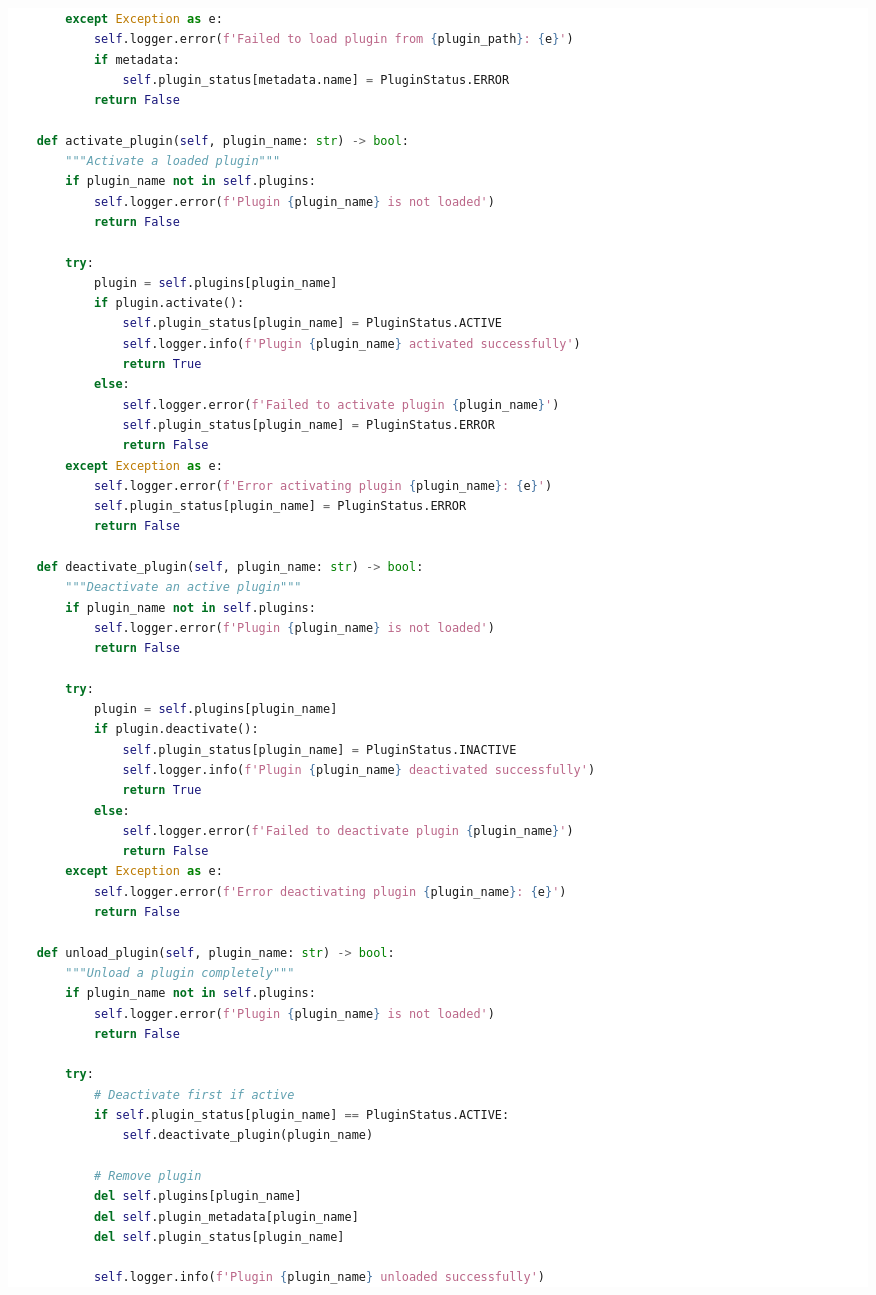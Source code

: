 ```python
        except Exception as e:
            self.logger.error(f'Failed to load plugin from {plugin_path}: {e}')
            if metadata:
                self.plugin_status[metadata.name] = PluginStatus.ERROR
            return False
            
    def activate_plugin(self, plugin_name: str) -> bool:
        """Activate a loaded plugin"""
        if plugin_name not in self.plugins:
            self.logger.error(f'Plugin {plugin_name} is not loaded')
            return False
            
        try:
            plugin = self.plugins[plugin_name]
            if plugin.activate():
                self.plugin_status[plugin_name] = PluginStatus.ACTIVE
                self.logger.info(f'Plugin {plugin_name} activated successfully')
                return True
            else:
                self.logger.error(f'Failed to activate plugin {plugin_name}')
                self.plugin_status[plugin_name] = PluginStatus.ERROR
                return False
        except Exception as e:
            self.logger.error(f'Error activating plugin {plugin_name}: {e}')
            self.plugin_status[plugin_name] = PluginStatus.ERROR
            return False
            
    def deactivate_plugin(self, plugin_name: str) -> bool:
        """Deactivate an active plugin"""
        if plugin_name not in self.plugins:
            self.logger.error(f'Plugin {plugin_name} is not loaded')
            return False
            
        try:
            plugin = self.plugins[plugin_name]
            if plugin.deactivate():
                self.plugin_status[plugin_name] = PluginStatus.INACTIVE
                self.logger.info(f'Plugin {plugin_name} deactivated successfully')
                return True
            else:
                self.logger.error(f'Failed to deactivate plugin {plugin_name}')
                return False
        except Exception as e:
            self.logger.error(f'Error deactivating plugin {plugin_name}: {e}')
            return False
            
    def unload_plugin(self, plugin_name: str) -> bool:
        """Unload a plugin completely"""
        if plugin_name not in self.plugins:
            self.logger.error(f'Plugin {plugin_name} is not loaded')
            return False
            
        try:
            # Deactivate first if active
            if self.plugin_status[plugin_name] == PluginStatus.ACTIVE:
                self.deactivate_plugin(plugin_name)
                
            # Remove plugin
            del self.plugins[plugin_name]
            del self.plugin_metadata[plugin_name]
            del self.plugin_status[plugin_name]
            
            self.logger.info(f'Plugin {plugin_name} unloaded successfully')
```